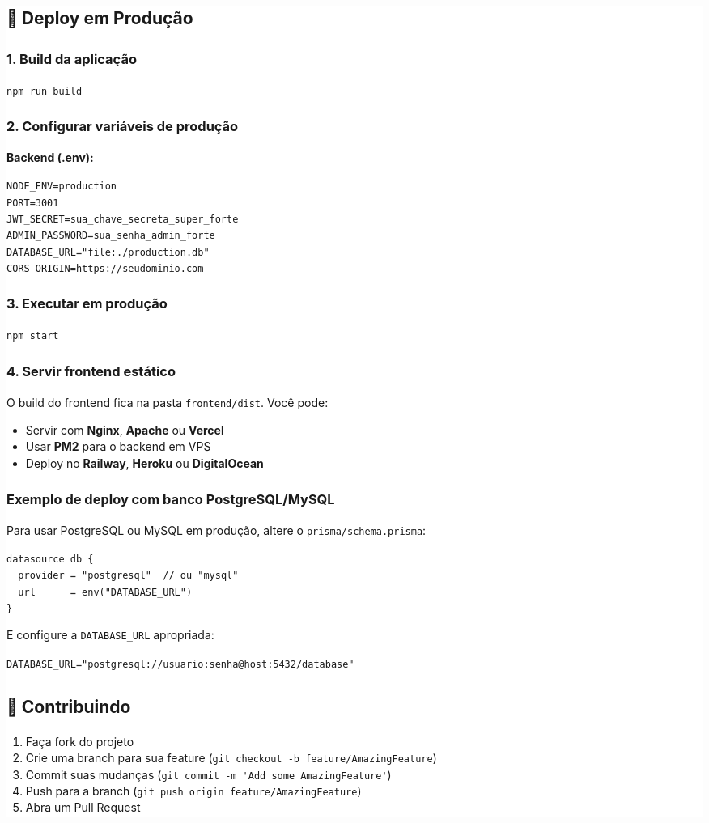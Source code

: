 ```
```

## 🚀 Deploy em Produção

### 1. Build da aplicação
```bash
npm run build
```

### 2. Configurar variáveis de produção

**Backend (.env):**
```env
NODE_ENV=production  
PORT=3001
JWT_SECRET=sua_chave_secreta_super_forte
ADMIN_PASSWORD=sua_senha_admin_forte
DATABASE_URL="file:./production.db"
CORS_ORIGIN=https://seudominio.com
```

### 3. Executar em produção
```bash
npm start
```

### 4. Servir frontend estático

O build do frontend fica na pasta `frontend/dist`. Você pode:
- Servir com **Nginx**, **Apache** ou **Vercel**
- Usar **PM2** para o backend em VPS
- Deploy no **Railway**, **Heroku** ou **DigitalOcean**

### Exemplo de deploy com banco PostgreSQL/MySQL

Para usar PostgreSQL ou MySQL em produção, altere o `prisma/schema.prisma`:

```prisma
datasource db {
  provider = "postgresql"  // ou "mysql"  
  url      = env("DATABASE_URL")
}
```

E configure a `DATABASE_URL` apropriada:
```env
DATABASE_URL="postgresql://usuario:senha@host:5432/database"
```

## 🤝 Contribuindo

1. Faça fork do projeto
2. Crie uma branch para sua feature (`git checkout -b feature/AmazingFeature`)
3. Commit suas mudanças (`git commit -m 'Add some AmazingFeature'`)  
4. Push para a branch (`git push origin feature/AmazingFeature`)
5. Abra um Pull Request
